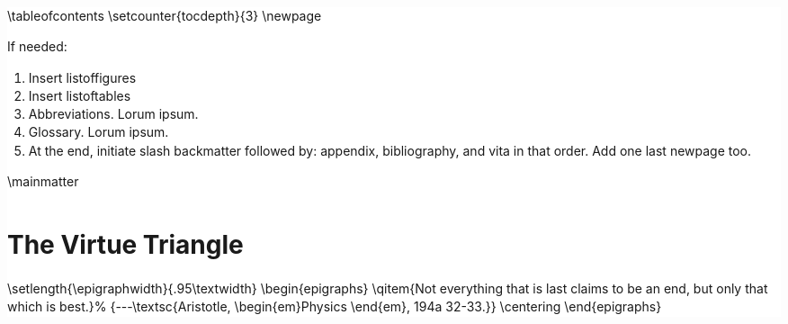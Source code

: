 






















\tableofcontents
\setcounter{tocdepth}{3}
\newpage

If needed: 

1. Insert listoffigures
2. Insert listoftables
3. Abbreviations. Lorum ipsum.
4. Glossary. Lorum ipsum.
5. At the end, initiate slash backmatter followed by:  appendix, bibliography, and vita in that order. Add one last newpage too. 















\mainmatter













# The Virtue Triangle


\setlength{\epigraphwidth}{.95\textwidth}
\begin{epigraphs}
\qitem{Not everything that is last claims to be an end, but only that which is best.}%
{---\textsc{Aristotle, \begin{em}Physics \end{em}, 194a 32-33.}}
\centering
\end{epigraphs}

